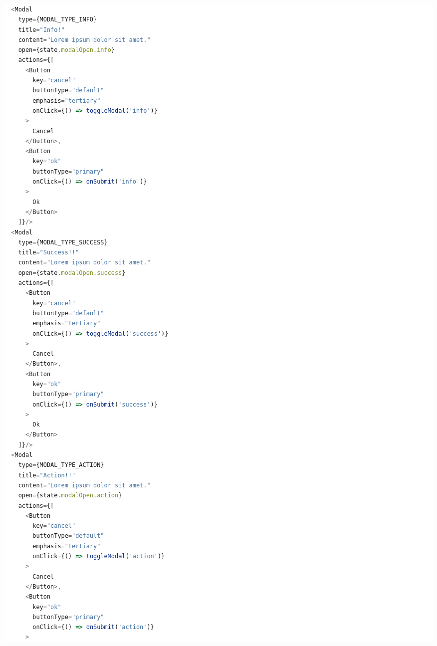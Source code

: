 ```js
  <Modal
    type={MODAL_TYPE_INFO}
    title="Info!"
    content="Lorem ipsum dolor sit amet."
    open={state.modalOpen.info}
    actions={[
      <Button
        key="cancel"
        buttonType="default"
        emphasis="tertiary"
        onClick={() => toggleModal('info')}
      >
        Cancel
      </Button>,
      <Button
        key="ok"
        buttonType="primary"
        onClick={() => onSubmit('info')}
      >
        Ok
      </Button>
    ]}/>
  <Modal
    type={MODAL_TYPE_SUCCESS}
    title="Success!!"
    content="Lorem ipsum dolor sit amet."
    open={state.modalOpen.success}
    actions={[
      <Button
        key="cancel"
        buttonType="default"
        emphasis="tertiary"
        onClick={() => toggleModal('success')}
      >
        Cancel
      </Button>,
      <Button
        key="ok"
        buttonType="primary"
        onClick={() => onSubmit('success')}
      >
        Ok
      </Button>
    ]}/>
  <Modal
    type={MODAL_TYPE_ACTION}
    title="Action!!"
    content="Lorem ipsum dolor sit amet."
    open={state.modalOpen.action}
    actions={[
      <Button
        key="cancel"
        buttonType="default"
        emphasis="tertiary"
        onClick={() => toggleModal('action')}
      >
        Cancel
      </Button>,
      <Button
        key="ok"
        buttonType="primary"
        onClick={() => onSubmit('action')}
      >
```